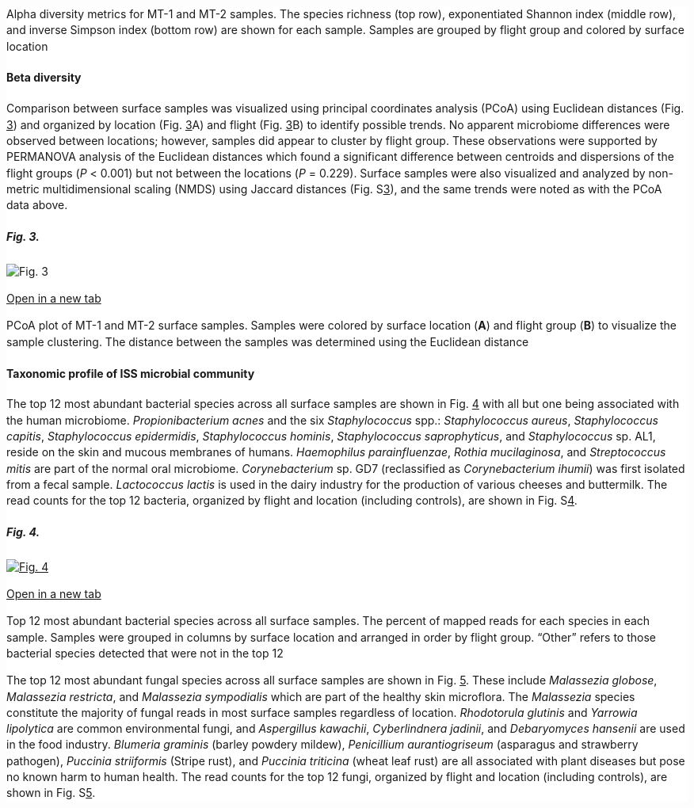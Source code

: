 Alpha diversity metrics for MT-1 and MT-2 samples. The species richness (top row), exponentiated Shannon index (middle row), and inverse Simpson index (bottom row) are shown for each sample. Samples are grouped by flight group and colored by surface location

#### Beta diversity

Comparison between surface samples was visualized using principal coordinates analysis (PCoA) using Euclidean distances (Fig. [3](#Fig3)) and organized by location (Fig. [3](#Fig3)A) and flight (Fig. [3](#Fig3)B) to identify possible trends. No apparent microbiome differences were observed between locations; however, samples did appear to cluster by flight group. These observations were supported by PERMANOVA analysis of the Euclidean distances which found a significant difference between centroids and dispersions of the flight groups (*P* < 0.001) but not between the locations (*P* = 0.229). Surface samples were also visualized and analyzed by non-metric multidimensional scaling (NMDS) using Jaccard distances (Fig. S[3](#MOESM1)), and the same trends were noted as with the PCoA data above.

##### Fig. 3.

![Fig. 3](https://cdn.ncbi.nlm.nih.gov/pmc/blobs/f7d7/9241228/90f4994eb2b3/40168_2022_1293_Fig3_HTML.jpg)

[Open in a new tab](figure/Fig3/)

PCoA plot of MT-1 and MT-2 surface samples. Samples were colored by surface location (**A**) and flight group (**B**) to visualize the sample clustering. The distance between the samples was determined using the Euclidean distance

#### Taxonomic profile of ISS microbial community

The top 12 most abundant bacterial species across all surface samples are shown in Fig. [4](#Fig4) with all but one being associated with the human microbiome. *Propionibacterium acnes* and the six *Staphylococcus* spp.: *Staphylococcus aureus*, *Staphylococcus capitis*, *Staphylococcus epidermidis*, *Staphylococcus hominis*, *Staphylococcus saprophyticus*, and *Staphylococcus* sp. AL1, reside on the skin and mucous membranes of humans. *Haemophilus parainfluenzae*, *Rothia mucilaginosa*, and *Streptococcus mitis* are part of the normal oral microbiome. *Corynebacterium* sp. GD7 (reclassified as *Corynebacterium ihumii*) was first isolated from a fecal sample. *Lactococcus lactis* is used in the dairy industry for the production of various cheeses and buttermilk. The read counts for the top 12 bacteria, organized by flight and location (including controls), are shown in Fig. S[4](#MOESM1).

##### Fig. 4.

[![Fig. 4](https://cdn.ncbi.nlm.nih.gov/pmc/blobs/f7d7/9241228/6ae4680ec666/40168_2022_1293_Fig4_HTML.jpg)](https://www.ncbi.nlm.nih.gov/core/lw/2.0/html/tileshop_pmc/tileshop_pmc_inline.html?title=Click%20on%20image%20to%20zoom&p=PMC3&id=9241228_40168_2022_1293_Fig4_HTML.jpg)

[Open in a new tab](figure/Fig4/)

Top 12 most abundant bacterial species across all surface samples. The percent of mapped reads for each species in each sample. Samples were grouped in columns by surface location and arranged in order by flight group. “Other” refers to those bacterial species detected that were not in the top 12

The top 12 most abundant fungal species across all surface samples are shown in Fig. [5](#Fig5). These include *Malassezia globose*, *Malassezia restricta*, and *Malassezia sympodialis* which are part of the healthy skin microflora. The *Malassezia* species constitute the majority of fungal reads in most surface samples regardless of location. *Rhodotorula glutinis* and *Yarrowia lipolytica* are common environmental fungi, and *Aspergillus kawachii*, *Cyberlindnera jadinii*, and *Debaryomyces hansenii* are used in the food industry. *Blumeria graminis* (barley powdery mildew), *Penicillium aurantiogriseum* (asparagus and strawberry pathogen), *Puccinia striiformis* (Stripe rust), and *Puccinia triticina* (wheat leaf rust) are all associated with plant diseases but pose no known harm to human health. The read counts for the top 12 fungi, organized by flight and location (including controls), are shown in Fig. S[5](#MOESM1).
